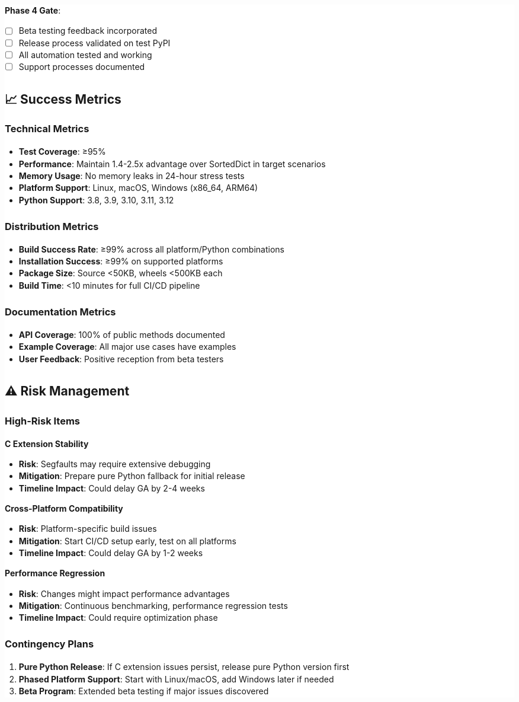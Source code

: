 **Phase 4 Gate**:
- [ ] Beta testing feedback incorporated
- [ ] Release process validated on test PyPI
- [ ] All automation tested and working
- [ ] Support processes documented

## 📈 Success Metrics

### **Technical Metrics**
- **Test Coverage**: ≥95%
- **Performance**: Maintain 1.4-2.5x advantage over SortedDict in target scenarios
- **Memory Usage**: No memory leaks in 24-hour stress tests
- **Platform Support**: Linux, macOS, Windows (x86_64, ARM64)
- **Python Support**: 3.8, 3.9, 3.10, 3.11, 3.12

### **Distribution Metrics**
- **Build Success Rate**: ≥99% across all platform/Python combinations
- **Installation Success**: ≥99% on supported platforms
- **Package Size**: Source <50KB, wheels <500KB each
- **Build Time**: <10 minutes for full CI/CD pipeline

### **Documentation Metrics**
- **API Coverage**: 100% of public methods documented
- **Example Coverage**: All major use cases have examples
- **User Feedback**: Positive reception from beta testers

## ⚠️ Risk Management

### **High-Risk Items**

**C Extension Stability**
- **Risk**: Segfaults may require extensive debugging
- **Mitigation**: Prepare pure Python fallback for initial release
- **Timeline Impact**: Could delay GA by 2-4 weeks

**Cross-Platform Compatibility**
- **Risk**: Platform-specific build issues
- **Mitigation**: Start CI/CD setup early, test on all platforms
- **Timeline Impact**: Could delay GA by 1-2 weeks

**Performance Regression**
- **Risk**: Changes might impact performance advantages
- **Mitigation**: Continuous benchmarking, performance regression tests
- **Timeline Impact**: Could require optimization phase

### **Contingency Plans**

1. **Pure Python Release**: If C extension issues persist, release pure Python version first
2. **Phased Platform Support**: Start with Linux/macOS, add Windows later if needed
3. **Beta Program**: Extended beta testing if major issues discovered
